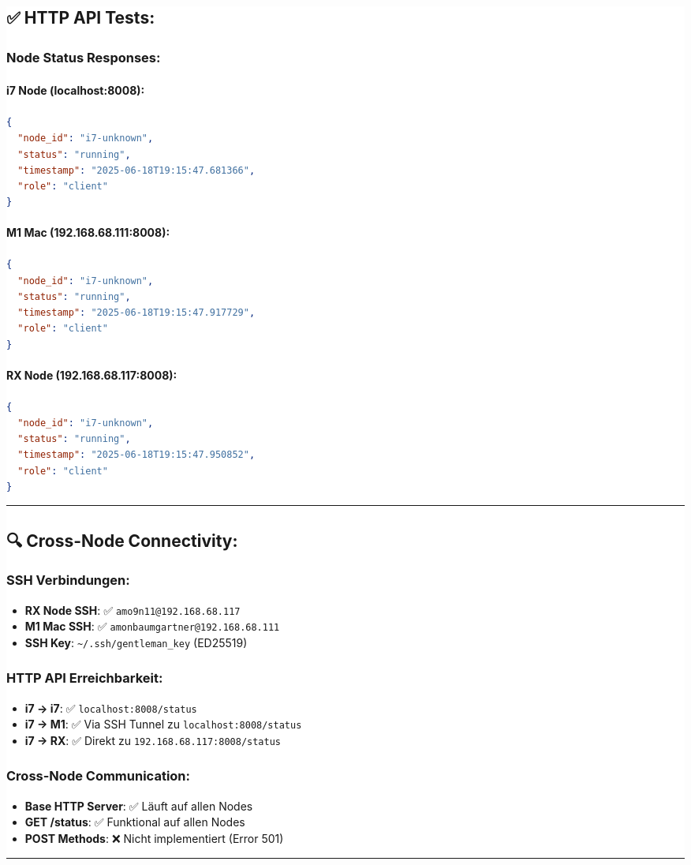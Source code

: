 
## **✅ HTTP API Tests:**

### **Node Status Responses:**

#### **i7 Node (localhost:8008):**
```json
{
  "node_id": "i7-unknown", 
  "status": "running", 
  "timestamp": "2025-06-18T19:15:47.681366", 
  "role": "client"
}
```

#### **M1 Mac (192.168.68.111:8008):**
```json
{
  "node_id": "i7-unknown", 
  "status": "running", 
  "timestamp": "2025-06-18T19:15:47.917729", 
  "role": "client"
}
```

#### **RX Node (192.168.68.117:8008):**
```json
{
  "node_id": "i7-unknown", 
  "status": "running", 
  "timestamp": "2025-06-18T19:15:47.950852", 
  "role": "client"
}
```

---

## **🔍 Cross-Node Connectivity:**

### **SSH Verbindungen:**
- **RX Node SSH**: ✅ `amo9n11@192.168.68.117`
- **M1 Mac SSH**: ✅ `amonbaumgartner@192.168.68.111`
- **SSH Key**: `~/.ssh/gentleman_key` (ED25519)

### **HTTP API Erreichbarkeit:**
- **i7 → i7**: ✅ `localhost:8008/status`
- **i7 → M1**: ✅ Via SSH Tunnel zu `localhost:8008/status`
- **i7 → RX**: ✅ Direkt zu `192.168.68.117:8008/status`

### **Cross-Node Communication:**
- **Base HTTP Server**: ✅ Läuft auf allen Nodes
- **GET /status**: ✅ Funktional auf allen Nodes
- **POST Methods**: ❌ Nicht implementiert (Error 501)

---